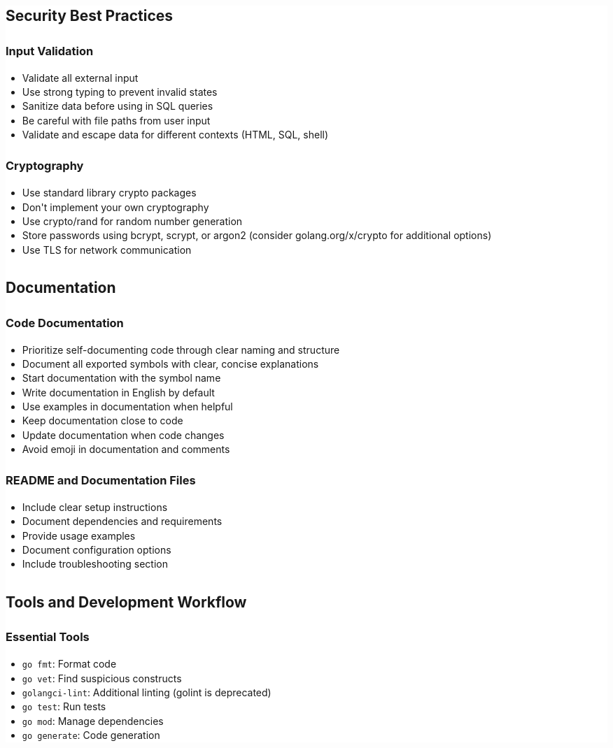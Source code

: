 ## Security Best Practices

### Input Validation

- Validate all external input
- Use strong typing to prevent invalid states
- Sanitize data before using in SQL queries
- Be careful with file paths from user input
- Validate and escape data for different contexts (HTML, SQL, shell)

### Cryptography

- Use standard library crypto packages
- Don't implement your own cryptography
- Use crypto/rand for random number generation
- Store passwords using bcrypt, scrypt, or argon2 (consider golang.org/x/crypto for additional options)
- Use TLS for network communication

## Documentation

### Code Documentation

- Prioritize self-documenting code through clear naming and structure
- Document all exported symbols with clear, concise explanations
- Start documentation with the symbol name
- Write documentation in English by default
- Use examples in documentation when helpful
- Keep documentation close to code
- Update documentation when code changes
- Avoid emoji in documentation and comments

### README and Documentation Files

- Include clear setup instructions
- Document dependencies and requirements
- Provide usage examples
- Document configuration options
- Include troubleshooting section

## Tools and Development Workflow

### Essential Tools

- `go fmt`: Format code
- `go vet`: Find suspicious constructs
- `golangci-lint`: Additional linting (golint is deprecated)
- `go test`: Run tests
- `go mod`: Manage dependencies
- `go generate`: Code generation
